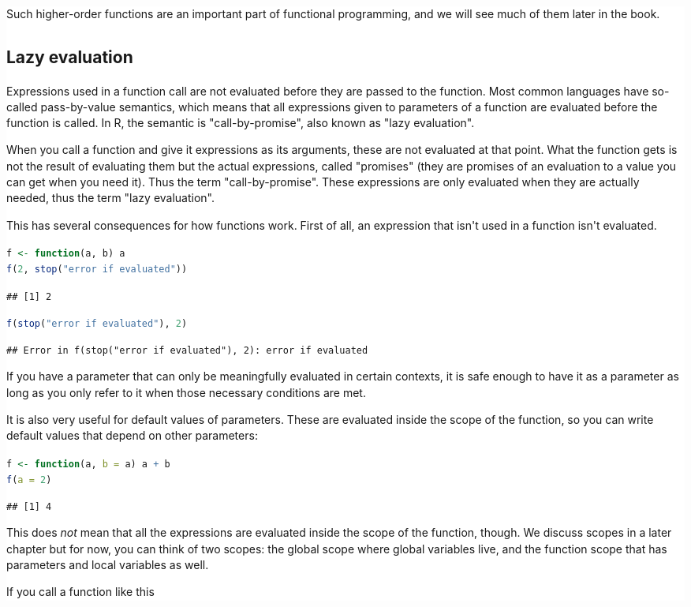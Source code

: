 Such higher-order functions are an important part of functional programming, and we will see much of them later in the book.

## Lazy evaluation

Expressions used in a function call are not evaluated before they are passed to the function. Most common languages have so-called pass-by-value semantics, which means that all expressions given to parameters of a function are evaluated before the function is called. In R, the semantic is "call-by-promise", also known as "lazy evaluation".

When you call a function and give it expressions as its arguments, these are not evaluated at that point. What the function gets is not the result of evaluating them but the actual expressions, called "promises" (they are promises of an evaluation to a value you can get when you need it). Thus the term "call-by-promise". These expressions are only evaluated when they are actually needed, thus the term "lazy evaluation".

This has several consequences for how functions work. First of all, an expression that isn't used in a function isn't evaluated.


```r
f <- function(a, b) a
f(2, stop("error if evaluated"))
```

```
## [1] 2
```

```r
f(stop("error if evaluated"), 2)
```

```
## Error in f(stop("error if evaluated"), 2): error if evaluated
```

If you have a parameter that can only be meaningfully evaluated in certain contexts, it is safe enough to have it as a parameter as long as you only refer to it when those necessary conditions are met.

It is also very useful for default values of parameters. These are evaluated inside the scope of the function, so you can write default values that depend on other parameters:


```r
f <- function(a, b = a) a + b
f(a = 2)
```

```
## [1] 4
```

This does *not* mean that all the expressions are evaluated inside the scope of the function, though. We discuss scopes in a later chapter but for now, you can think of two scopes: the global scope where global variables live, and the function scope that has parameters and local variables as well.

If you call a function like this
